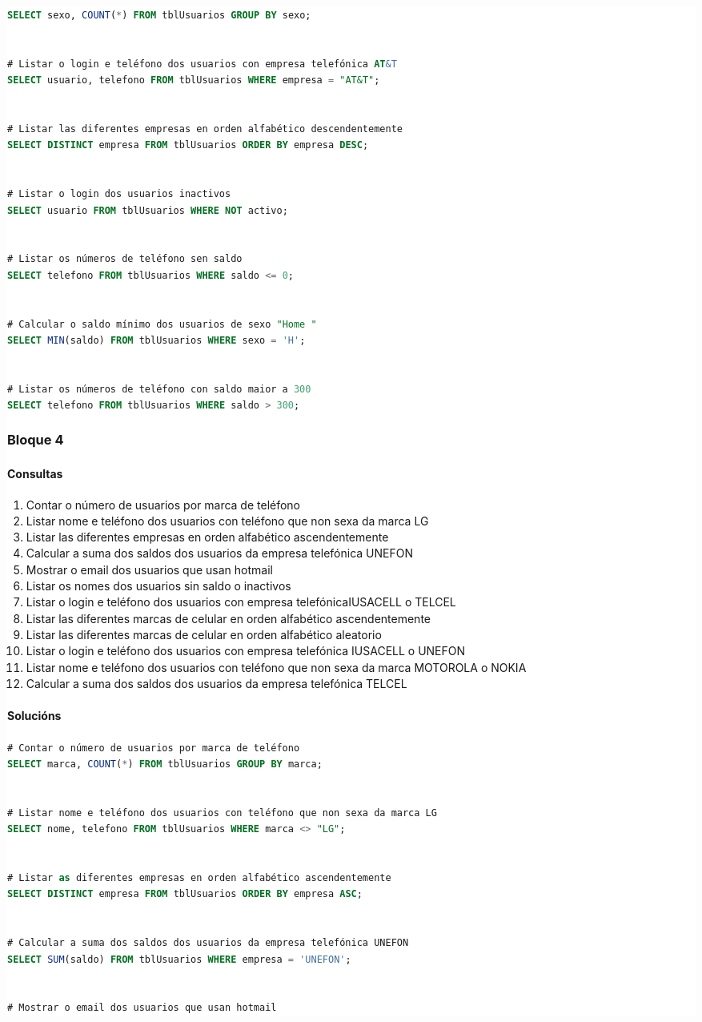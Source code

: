 ```sql
SELECT sexo, COUNT(*) FROM tblUsuarios GROUP BY sexo;


# Listar o login e teléfono dos usuarios con empresa telefónica AT&T
SELECT usuario, telefono FROM tblUsuarios WHERE empresa = "AT&T";


# Listar las diferentes empresas en orden alfabético descendentemente
SELECT DISTINCT empresa FROM tblUsuarios ORDER BY empresa DESC;


# Listar o login dos usuarios inactivos
SELECT usuario FROM tblUsuarios WHERE NOT activo;


# Listar os números de teléfono sen saldo
SELECT telefono FROM tblUsuarios WHERE saldo <= 0;


# Calcular o saldo mínimo dos usuarios de sexo "Home "
SELECT MIN(saldo) FROM tblUsuarios WHERE sexo = 'H';


# Listar os números de teléfono con saldo maior a 300
SELECT telefono FROM tblUsuarios WHERE saldo > 300;
```

### Bloque 4

#### Consultas

1. Contar o número de usuarios por marca de teléfono
2. Listar nome e teléfono dos usuarios con teléfono que non sexa da marca LG
3. Listar las diferentes empresas en orden alfabético ascendentemente
4. Calcular a suma dos saldos dos usuarios da empresa telefónica UNEFON
5. Mostrar o email dos usuarios que usan hotmail
6. Listar os nomes dos usuarios sin saldo o inactivos
7. Listar o login e teléfono dos usuarios con empresa telefónicaIUSACELL o TELCEL
8. Listar las diferentes marcas de celular en orden alfabético ascendentemente
9. Listar las diferentes marcas de celular en orden alfabético aleatorio
10. Listar o login e teléfono dos usuarios con empresa telefónica IUSACELL o UNEFON
11. Listar nome e teléfono dos usuarios con teléfono que non sexa da marca MOTOROLA o NOKIA
12. Calcular a suma dos saldos dos usuarios da empresa telefónica TELCEL

#### Solucións

```sql
# Contar o número de usuarios por marca de teléfono
SELECT marca, COUNT(*) FROM tblUsuarios GROUP BY marca;


# Listar nome e teléfono dos usuarios con teléfono que non sexa da marca LG
SELECT nome, telefono FROM tblUsuarios WHERE marca <> "LG";


# Listar as diferentes empresas en orden alfabético ascendentemente
SELECT DISTINCT empresa FROM tblUsuarios ORDER BY empresa ASC;


# Calcular a suma dos saldos dos usuarios da empresa telefónica UNEFON
SELECT SUM(saldo) FROM tblUsuarios WHERE empresa = 'UNEFON';


# Mostrar o email dos usuarios que usan hotmail
```